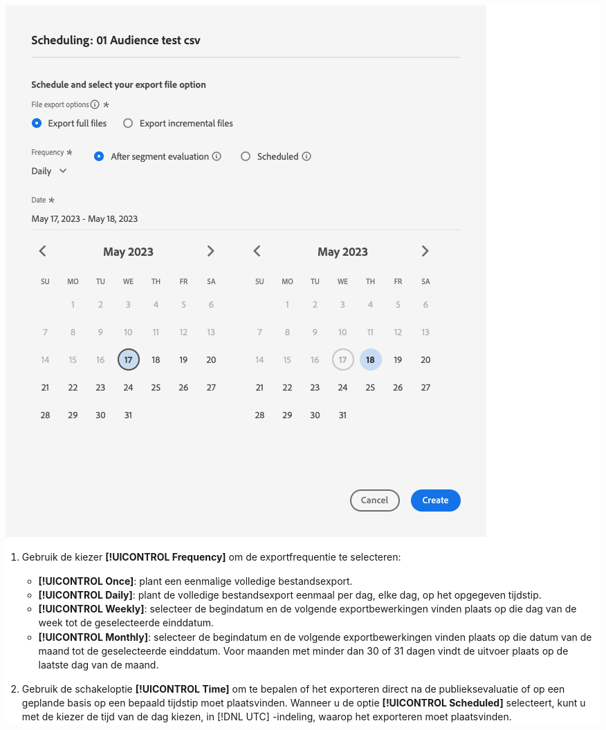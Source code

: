 ![ Uitvoer volledige geselecteerde dossiers van een knevel.](../assets/ui/activate-batch-profile-destinations/export-full-files.png)

1. Gebruik de kiezer **[!UICONTROL Frequency]** om de exportfrequentie te selecteren:

   * **[!UICONTROL Once]**: plant een eenmalige volledige bestandsexport.
   * **[!UICONTROL Daily]**: plant de volledige bestandsexport eenmaal per dag, elke dag, op het opgegeven tijdstip.
   * **[!UICONTROL Weekly]**: selecteer de begindatum en de volgende exportbewerkingen vinden plaats op die dag van de week tot de geselecteerde einddatum.
   * **[!UICONTROL Monthly]**: selecteer de begindatum en de volgende exportbewerkingen vinden plaats op die datum van de maand tot de geselecteerde einddatum. Voor maanden met minder dan 30 of 31 dagen vindt de uitvoer plaats op de laatste dag van de maand.

2. Gebruik de schakeloptie **[!UICONTROL Time]** om te bepalen of het exporteren direct na de publieksevaluatie of op een geplande basis op een bepaald tijdstip moet plaatsvinden. Wanneer u de optie **[!UICONTROL Scheduled]** selecteert, kunt u met de kiezer de tijd van de dag kiezen, in [!DNL UTC] -indeling, waarop het exporteren moet plaatsvinden.
